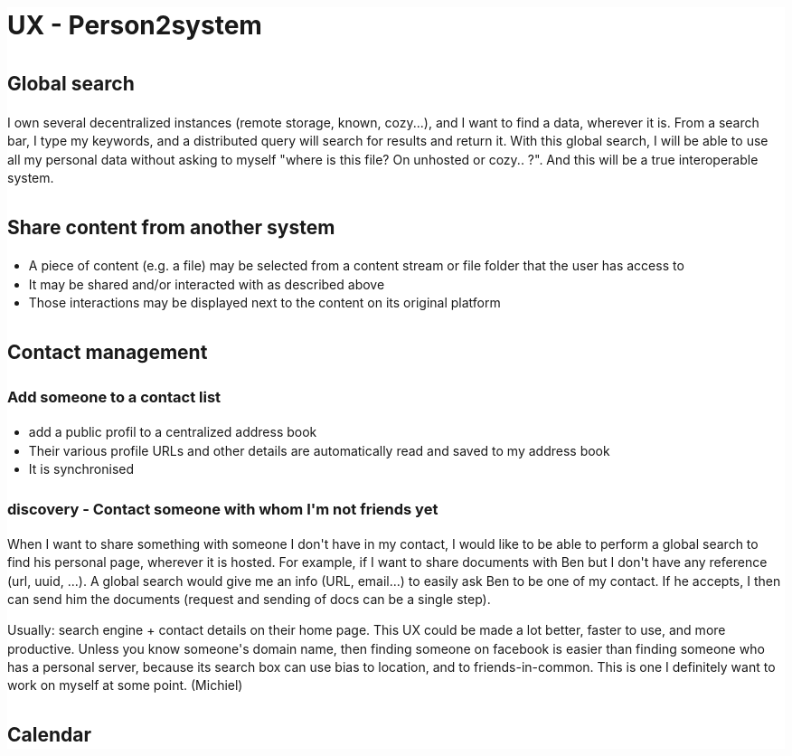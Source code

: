 # UX - Person2system

## Global search

I own several decentralized instances (remote storage, known, cozy...),
and I want to find a data, wherever it is.
From a search bar, I type my keywords, and a distributed query will
search for results and return it.
With this global search, I will be able to use all my personal data
without asking to myself "where is this file? On unhosted or cozy.. ?".
And this will be a true interoperable system.

## Share content from another system

 - A piece of content (e.g. a file) may be selected from a content
stream or file folder that the user has access to
 - It may be shared and/or interacted with as described above
 - Those interactions may be displayed next to the content on its
   original platform

## Contact management

### Add someone to a contact list

 - add a public profil to a centralized address book
 - Their various profile URLs and other details are automatically read
and saved to my address book
 - It is synchronised

### discovery - Contact someone with whom I'm not friends yet

When I want to share something with someone I don't have in my contact,
I would like to be able to perform a global search to find his personal
page, wherever it is hosted. For example, if I want to share documents
with Ben but I don't have any reference (url, uuid, ...). A global
search would give me an info (URL, email...) to easily ask Ben to be one
of my contact. If he accepts, I then can send him the documents (request
and sending of docs can be a single step).

Usually: search engine + contact details on their home page. This UX
could be made a lot better, faster to use, and more productive. Unless
you know someone's domain name, then finding someone on facebook is
easier than finding someone who has a personal server, because its
search box can use bias to location, and to friends-in-common. This is
one I definitely want to work on myself at some point. (Michiel)

## Calendar
